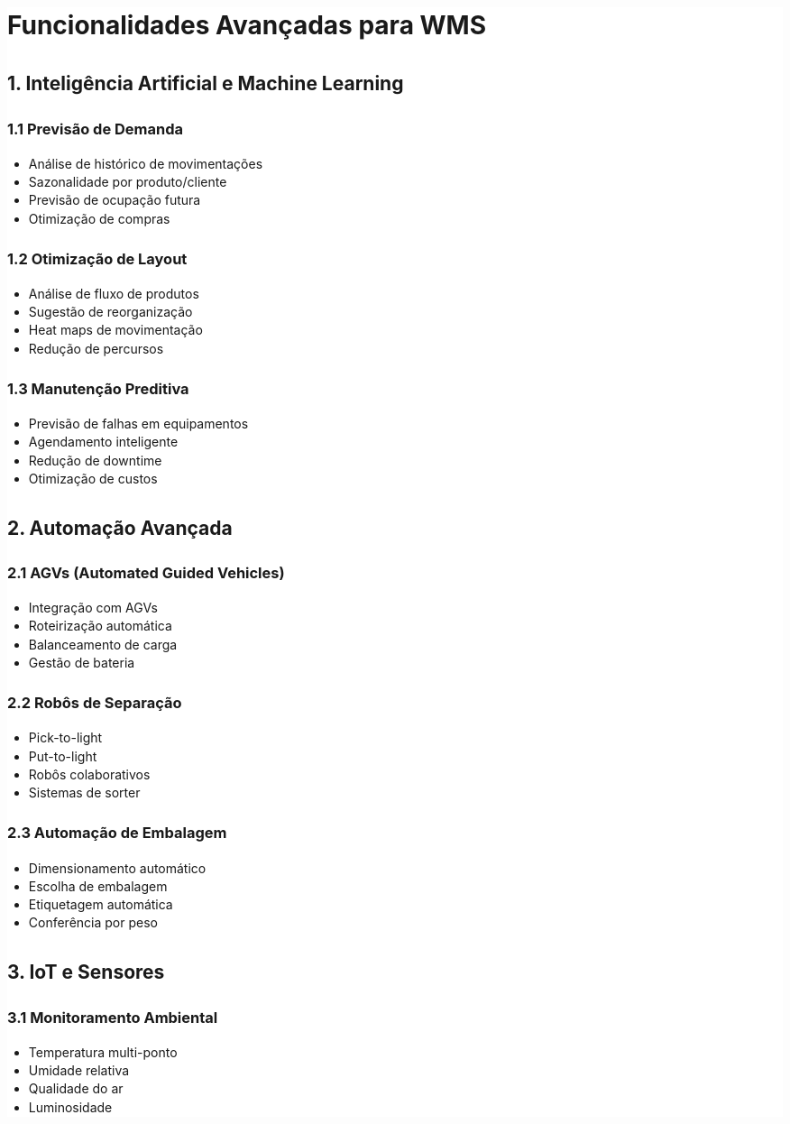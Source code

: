 # Funcionalidades Avançadas para WMS

## 1. Inteligência Artificial e Machine Learning

### 1.1 Previsão de Demanda
- Análise de histórico de movimentações
- Sazonalidade por produto/cliente
- Previsão de ocupação futura
- Otimização de compras

### 1.2 Otimização de Layout
- Análise de fluxo de produtos
- Sugestão de reorganização
- Heat maps de movimentação
- Redução de percursos

### 1.3 Manutenção Preditiva
- Previsão de falhas em equipamentos
- Agendamento inteligente
- Redução de downtime
- Otimização de custos

## 2. Automação Avançada

### 2.1 AGVs (Automated Guided Vehicles)
- Integração com AGVs
- Roteirização automática
- Balanceamento de carga
- Gestão de bateria

### 2.2 Robôs de Separação
- Pick-to-light
- Put-to-light
- Robôs colaborativos
- Sistemas de sorter

### 2.3 Automação de Embalagem
- Dimensionamento automático
- Escolha de embalagem
- Etiquetagem automática
- Conferência por peso

## 3. IoT e Sensores

### 3.1 Monitoramento Ambiental
- Temperatura multi-ponto
- Umidade relativa
- Qualidade do ar
- Luminosidade
